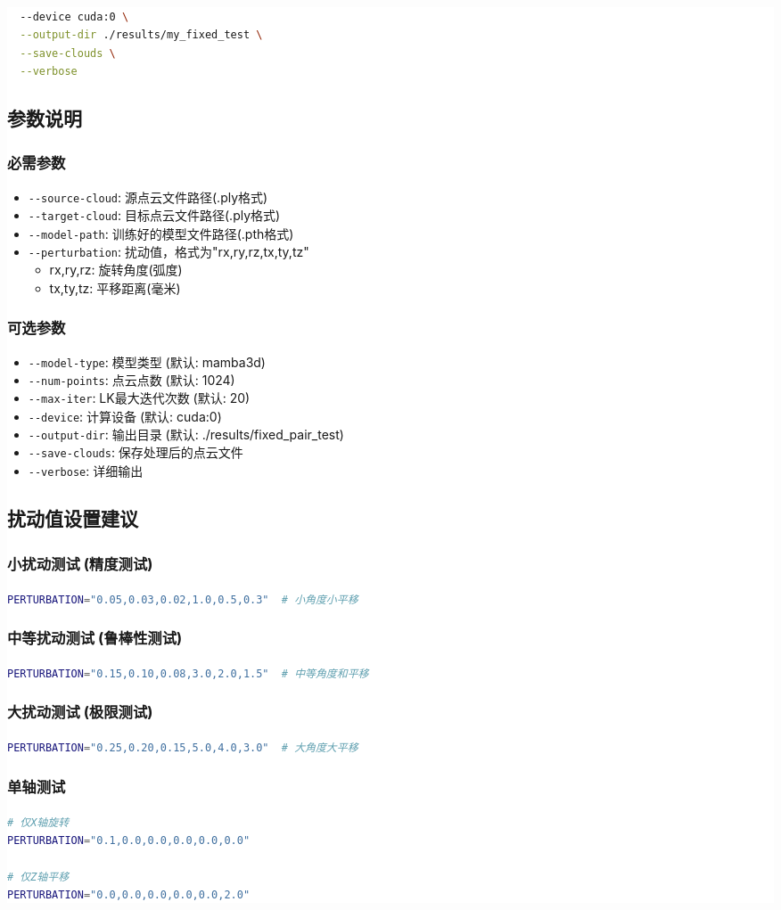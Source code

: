 ```bash
  --device cuda:0 \
  --output-dir ./results/my_fixed_test \
  --save-clouds \
  --verbose
```

## 参数说明

### 必需参数
- `--source-cloud`: 源点云文件路径(.ply格式)
- `--target-cloud`: 目标点云文件路径(.ply格式)  
- `--model-path`: 训练好的模型文件路径(.pth格式)
- `--perturbation`: 扰动值，格式为"rx,ry,rz,tx,ty,tz"
  - rx,ry,rz: 旋转角度(弧度)
  - tx,ty,tz: 平移距离(毫米)

### 可选参数
- `--model-type`: 模型类型 (默认: mamba3d)
- `--num-points`: 点云点数 (默认: 1024)
- `--max-iter`: LK最大迭代次数 (默认: 20)
- `--device`: 计算设备 (默认: cuda:0)
- `--output-dir`: 输出目录 (默认: ./results/fixed_pair_test)
- `--save-clouds`: 保存处理后的点云文件
- `--verbose`: 详细输出

## 扰动值设置建议

### 小扰动测试 (精度测试)
```bash
PERTURBATION="0.05,0.03,0.02,1.0,0.5,0.3"  # 小角度小平移
```

### 中等扰动测试 (鲁棒性测试)
```bash
PERTURBATION="0.15,0.10,0.08,3.0,2.0,1.5"  # 中等角度和平移
```

### 大扰动测试 (极限测试)
```bash
PERTURBATION="0.25,0.20,0.15,5.0,4.0,3.0"  # 大角度大平移
```

### 单轴测试
```bash
# 仅X轴旋转
PERTURBATION="0.1,0.0,0.0,0.0,0.0,0.0"

# 仅Z轴平移
PERTURBATION="0.0,0.0,0.0,0.0,0.0,2.0"
```
